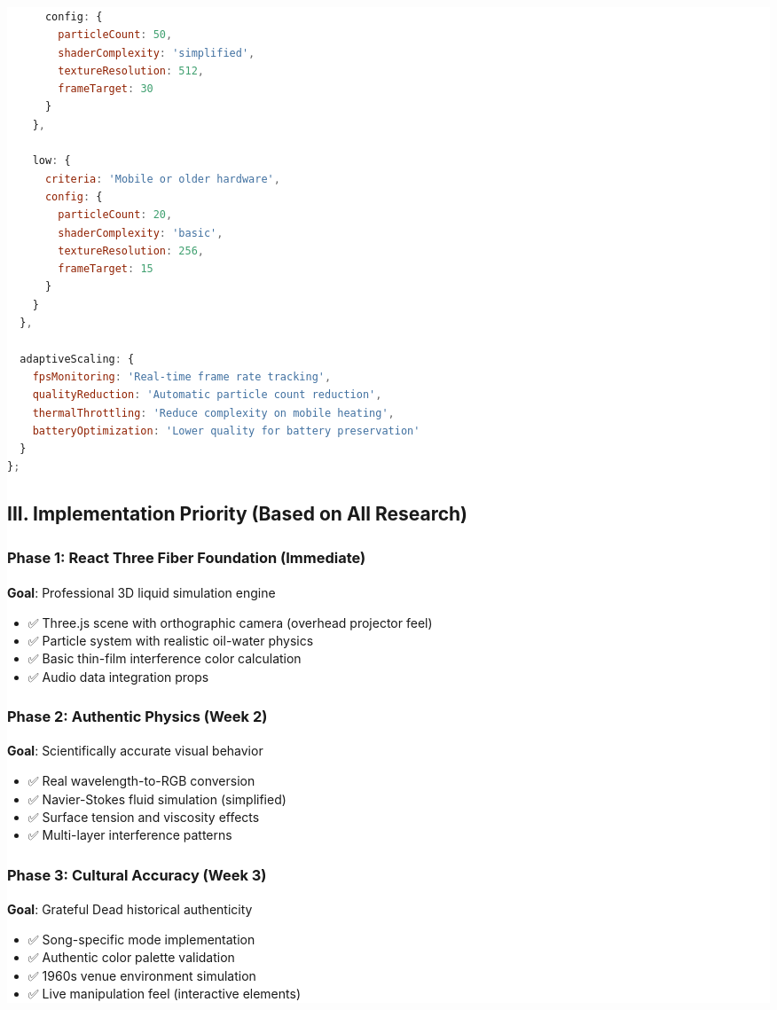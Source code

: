 ```javascript
      config: {
        particleCount: 50, 
        shaderComplexity: 'simplified',
        textureResolution: 512,
        frameTarget: 30
      }
    },
    
    low: {
      criteria: 'Mobile or older hardware',
      config: {
        particleCount: 20,
        shaderComplexity: 'basic',
        textureResolution: 256,
        frameTarget: 15
      }
    }
  },
  
  adaptiveScaling: {
    fpsMonitoring: 'Real-time frame rate tracking',
    qualityReduction: 'Automatic particle count reduction', 
    thermalThrottling: 'Reduce complexity on mobile heating',
    batteryOptimization: 'Lower quality for battery preservation'
  }
};
```

## III. Implementation Priority (Based on All Research)

### Phase 1: React Three Fiber Foundation (Immediate)
**Goal**: Professional 3D liquid simulation engine
- ✅ Three.js scene with orthographic camera (overhead projector feel)
- ✅ Particle system with realistic oil-water physics
- ✅ Basic thin-film interference color calculation
- ✅ Audio data integration props

### Phase 2: Authentic Physics (Week 2)  
**Goal**: Scientifically accurate visual behavior
- ✅ Real wavelength-to-RGB conversion
- ✅ Navier-Stokes fluid simulation (simplified)
- ✅ Surface tension and viscosity effects
- ✅ Multi-layer interference patterns

### Phase 3: Cultural Accuracy (Week 3)
**Goal**: Grateful Dead historical authenticity
- ✅ Song-specific mode implementation
- ✅ Authentic color palette validation
- ✅ 1960s venue environment simulation  
- ✅ Live manipulation feel (interactive elements)
